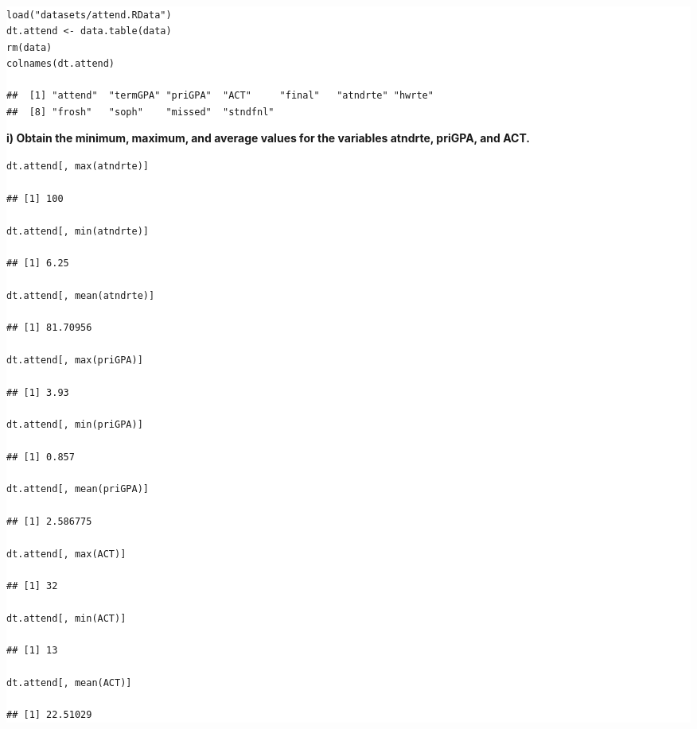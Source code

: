     load("datasets/attend.RData")
    dt.attend <- data.table(data)
    rm(data)
    colnames(dt.attend)

    ##  [1] "attend"  "termGPA" "priGPA"  "ACT"     "final"   "atndrte" "hwrte"  
    ##  [8] "frosh"   "soph"    "missed"  "stndfnl"

**i) Obtain the minimum, maximum, and average values for the variables
atndrte, priGPA, and ACT.**

    dt.attend[, max(atndrte)]

    ## [1] 100

    dt.attend[, min(atndrte)]

    ## [1] 6.25

    dt.attend[, mean(atndrte)]

    ## [1] 81.70956

    dt.attend[, max(priGPA)]

    ## [1] 3.93

    dt.attend[, min(priGPA)]

    ## [1] 0.857

    dt.attend[, mean(priGPA)]

    ## [1] 2.586775

    dt.attend[, max(ACT)]

    ## [1] 32

    dt.attend[, min(ACT)]

    ## [1] 13

    dt.attend[, mean(ACT)]

    ## [1] 22.51029
